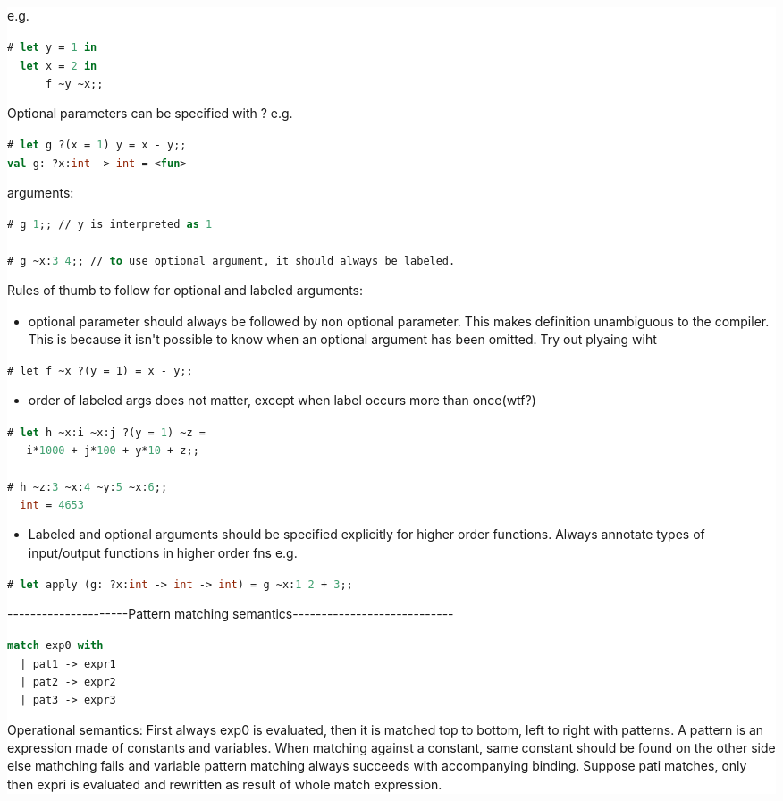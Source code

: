 e.g.
```ocaml
# let y = 1 in
  let x = 2 in
      f ~y ~x;;
```

Optional parameters can be specified with ?
e.g.
```ocaml
# let g ?(x = 1) y = x - y;;
val g: ?x:int -> int = <fun>
```
arguments:
```ocaml
# g 1;; // y is interpreted as 1

# g ~x:3 4;; // to use optional argument, it should always be labeled.
```
Rules of thumb to follow for optional and labeled arguments:
* optional parameter should always be followed by non optional parameter. This makes definition unambiguous to the compiler.
This is because it isn't possible to know when an optional
argument has been omitted.
Try out plyaing wiht
```
# let f ~x ?(y = 1) = x - y;;
```

* order of labeled args does not matter, except when label occurs more than once(wtf?)
```ocaml
# let h ~x:i ~x:j ?(y = 1) ~z =
   i*1000 + j*100 + y*10 + z;;

# h ~z:3 ~x:4 ~y:5 ~x:6;;
  int = 4653
```
* Labeled and optional arguments should be specified explicitly for
higher order functions.
Always annotate types of input/output functions in higher order fns
e.g.
```ocaml
# let apply (g: ?x:int -> int -> int) = g ~x:1 2 + 3;;
```
---------------------Pattern matching semantics----------------------------
```ocaml
match exp0 with
  | pat1 -> expr1
  | pat2 -> expr2
  | pat3 -> expr3
```
Operational semantics:
            First always exp0 is evaluated, then it is matched top to bottom,
            left to right with patterns. A pattern is an expression made of
            constants and variables. When matching against a constant, same
            constant should be found on the other side else mathching fails
            and variable pattern matching always succeeds with accompanying
            binding.
            Suppose pati matches, only then expri is evaluated and rewritten
            as result of whole match expression.
